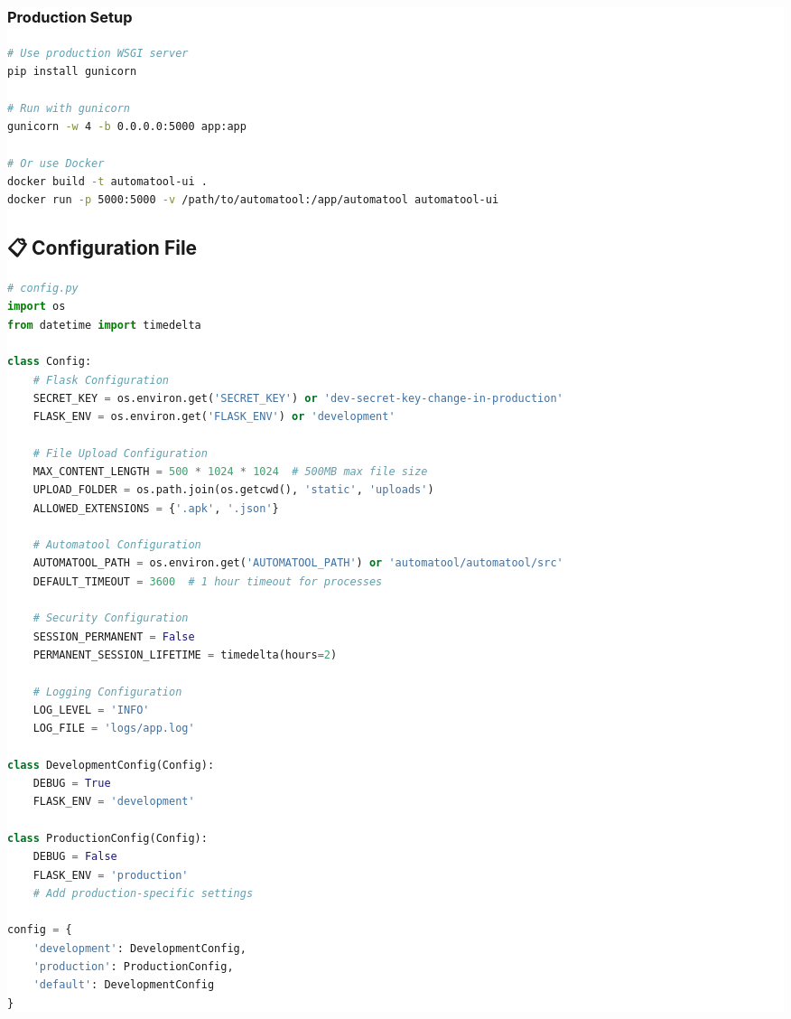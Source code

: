 ### **Production Setup**
```bash
# Use production WSGI server
pip install gunicorn

# Run with gunicorn
gunicorn -w 4 -b 0.0.0.0:5000 app:app

# Or use Docker
docker build -t automatool-ui .
docker run -p 5000:5000 -v /path/to/automatool:/app/automatool automatool-ui
```

## 📋 **Configuration File**

```python
# config.py
import os
from datetime import timedelta

class Config:
    # Flask Configuration
    SECRET_KEY = os.environ.get('SECRET_KEY') or 'dev-secret-key-change-in-production'
    FLASK_ENV = os.environ.get('FLASK_ENV') or 'development'
    
    # File Upload Configuration
    MAX_CONTENT_LENGTH = 500 * 1024 * 1024  # 500MB max file size
    UPLOAD_FOLDER = os.path.join(os.getcwd(), 'static', 'uploads')
    ALLOWED_EXTENSIONS = {'.apk', '.json'}
    
    # Automatool Configuration
    AUTOMATOOL_PATH = os.environ.get('AUTOMATOOL_PATH') or 'automatool/automatool/src'
    DEFAULT_TIMEOUT = 3600  # 1 hour timeout for processes
    
    # Security Configuration
    SESSION_PERMANENT = False
    PERMANENT_SESSION_LIFETIME = timedelta(hours=2)
    
    # Logging Configuration
    LOG_LEVEL = 'INFO'
    LOG_FILE = 'logs/app.log'

class DevelopmentConfig(Config):
    DEBUG = True
    FLASK_ENV = 'development'

class ProductionConfig(Config):
    DEBUG = False
    FLASK_ENV = 'production'
    # Add production-specific settings

config = {
    'development': DevelopmentConfig,
    'production': ProductionConfig,
    'default': DevelopmentConfig
}
```
